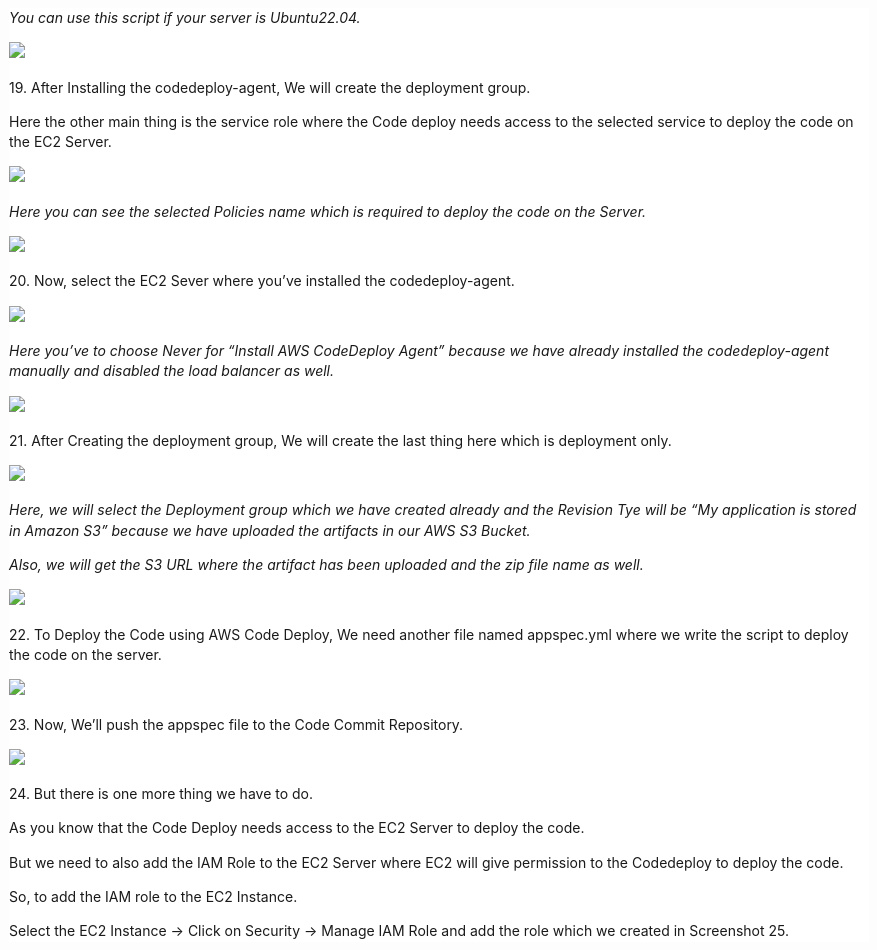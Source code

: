 *You can use this script if your server is Ubuntu22.04.*

![](https://cdn.hashnode.com/res/hashnode/image/upload/v1703659305897/f3a3660a-c3eb-4503-bf80-ccbddece2738.png)

19\. After Installing the codedeploy-agent, We will create the deployment group.

Here the other main thing is the service role where the Code deploy needs access to the selected service to deploy the code on the EC2 Server.

![](https://cdn.hashnode.com/res/hashnode/image/upload/v1703659307503/457d4b39-f2bb-47a1-bc6a-2290bdab722a.png)

*Here you can see the selected Policies name which is required to deploy the code on the Server.*

![](https://cdn.hashnode.com/res/hashnode/image/upload/v1703659309035/140eb00c-1cf4-44e3-8a1c-42b71e5d4e01.png)

20\. Now, select the EC2 Sever where you’ve installed the codedeploy-agent.

![](https://cdn.hashnode.com/res/hashnode/image/upload/v1703659310648/663b7819-7b9a-467c-84fc-81d1b5dded55.png)

*Here you’ve to choose Never for “Install AWS CodeDeploy Agent” because we have already installed the codedeploy-agent manually and disabled the load balancer as well.*

![](https://cdn.hashnode.com/res/hashnode/image/upload/v1703659312397/0af2081b-0abd-4108-a9ae-b633eebd68cc.png)

21\. After Creating the deployment group, We will create the last thing here which is deployment only.

![](https://cdn.hashnode.com/res/hashnode/image/upload/v1703659314354/bd896d55-9c9b-4ff6-b5dc-1706f544af42.png)

*Here, we will select the Deployment group which we have created already and the Revision Tye will be “My application is stored in Amazon S3” because we have uploaded the artifacts in our AWS S3 Bucket.*

*Also, we will get the S3 URL where the artifact has been uploaded and the zip file name as well.*

![](https://cdn.hashnode.com/res/hashnode/image/upload/v1703659315836/831ff1a6-6be4-4965-84e0-1c372fe65a21.png)

22\. To Deploy the Code using AWS Code Deploy, We need another file named appspec.yml where we write the script to deploy the code on the server.

![](https://cdn.hashnode.com/res/hashnode/image/upload/v1703659317393/4616a1c7-e509-4f0f-a617-6a56dc319a9f.png)

23\. Now, We’ll push the appspec file to the Code Commit Repository.

![](https://cdn.hashnode.com/res/hashnode/image/upload/v1703659318841/9b4c4774-457c-45a3-addc-967d30132ca7.png)

24\. But there is one more thing we have to do.

As you know that the Code Deploy needs access to the EC2 Server to deploy the code.

But we need to also add the IAM Role to the EC2 Server where EC2 will give permission to the Codedeploy to deploy the code.

So, to add the IAM role to the EC2 Instance.

Select the EC2 Instance -> Click on Security -> Manage IAM Role and add the role which we created in Screenshot 25.
